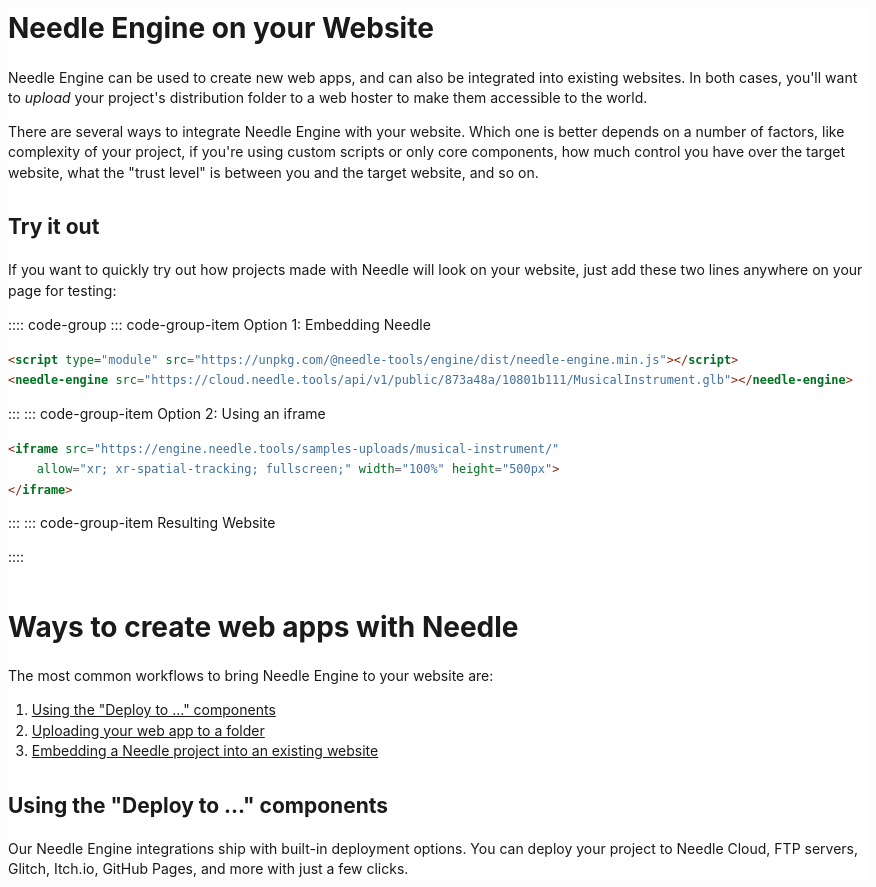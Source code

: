 # Needle Engine on your Website

Needle Engine can be used to create new web apps, and can also be integrated into existing websites. In both cases, you'll want to _upload_ your project's distribution folder to a web hoster to make them accessible to the world. 

There are several ways to integrate Needle Engine with your website. Which one is better depends on a number of factors, like complexity of your project, if you're using custom scripts or only core components, how much control you have over the target website, what the "trust level" is between you and the target website, and so on.

## Try it out

If you want to quickly try out how projects made with Needle will look on your website, just add these two lines anywhere on your page for testing: 

:::: code-group
::: code-group-item Option 1: Embedding Needle
```html
<script type="module" src="https://unpkg.com/@needle-tools/engine/dist/needle-engine.min.js"></script>
<needle-engine src="https://cloud.needle.tools/api/v1/public/873a48a/10801b111/MusicalInstrument.glb"></needle-engine>
```
:::
::: code-group-item Option 2: Using an iframe
```html
<iframe src="https://engine.needle.tools/samples-uploads/musical-instrument/"
    allow="xr; xr-spatial-tracking; fullscreen;" width="100%" height="500px">
</iframe>
```
:::
::: code-group-item Resulting Website
<iframe src="https://engine.needle.tools/samples-uploads/musical-instrument/"
    allow="xr; xr-spatial-tracking; fullscreen;" width="100%" height="500px" style="border:0; outline: 0;">
</iframe>
::::

# Ways to create web apps with Needle

The most common workflows to bring Needle Engine to your website are:
1. [Using the "Deploy to ..." components](#using-the-deploy-to-...-components)
2. [Uploading your web app to a folder](#uploading-your-web-app-to-a-folder)
3. [Embedding a Needle project into an existing website](#embedding-a-needle-project-into-an-existing-website)

## Using the "Deploy to ..." components

Our Needle Engine integrations ship with built-in deployment options. You can deploy your project to Needle Cloud, FTP servers, Glitch, Itch.io, GitHub Pages, and more with just a few clicks. 
